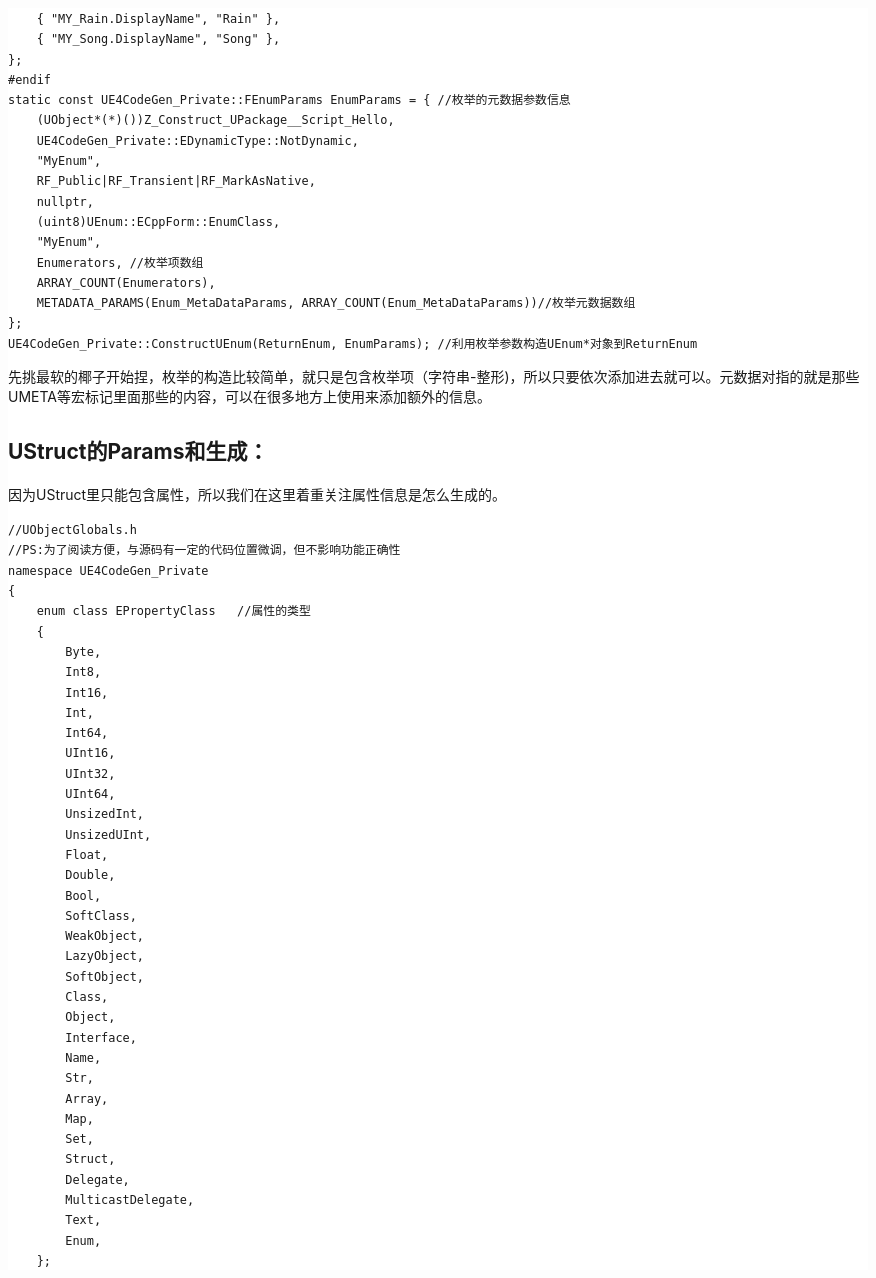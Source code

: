 ```text
    { "MY_Rain.DisplayName", "Rain" },
    { "MY_Song.DisplayName", "Song" },
};
#endif
static const UE4CodeGen_Private::FEnumParams EnumParams = { //枚举的元数据参数信息
    (UObject*(*)())Z_Construct_UPackage__Script_Hello,
    UE4CodeGen_Private::EDynamicType::NotDynamic,
    "MyEnum",
    RF_Public|RF_Transient|RF_MarkAsNative,
    nullptr,
    (uint8)UEnum::ECppForm::EnumClass,
    "MyEnum",
    Enumerators, //枚举项数组
    ARRAY_COUNT(Enumerators),  
    METADATA_PARAMS(Enum_MetaDataParams, ARRAY_COUNT(Enum_MetaDataParams))//枚举元数据数组
};
UE4CodeGen_Private::ConstructUEnum(ReturnEnum, EnumParams); //利用枚举参数构造UEnum*对象到ReturnEnum
```

先挑最软的椰子开始捏，枚举的构造比较简单，就只是包含枚举项（字符串-整形)，所以只要依次添加进去就可以。元数据对指的就是那些UMETA等宏标记里面那些的内容，可以在很多地方上使用来添加额外的信息。

## UStruct的Params和生成：

因为UStruct里只能包含属性，所以我们在这里着重关注属性信息是怎么生成的。

```text
//UObjectGlobals.h
//PS:为了阅读方便，与源码有一定的代码位置微调，但不影响功能正确性
namespace UE4CodeGen_Private
{
    enum class EPropertyClass   //属性的类型
    {
        Byte,
        Int8,
        Int16,
        Int,
        Int64,
        UInt16,
        UInt32,
        UInt64,
        UnsizedInt,
        UnsizedUInt,
        Float,
        Double,
        Bool,
        SoftClass,
        WeakObject,
        LazyObject,
        SoftObject,
        Class,
        Object,
        Interface,
        Name,
        Str,
        Array,
        Map,
        Set,
        Struct,
        Delegate,
        MulticastDelegate,
        Text,
        Enum,
    };

```